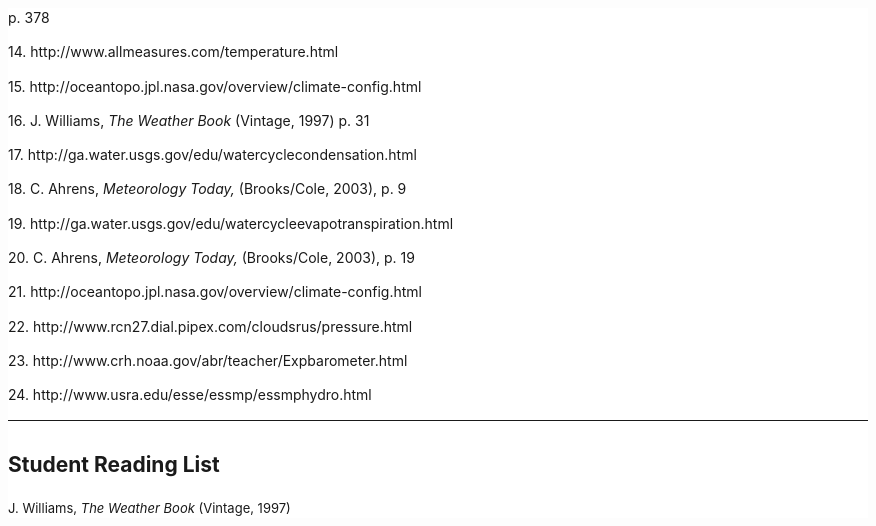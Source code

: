 </i>
p. 378
</p>
<p>
14. http://www.allmeasures.com/temperature.html
</p>
<p>
15. http://oceantopo.jpl.nasa.gov/overview/climate-config.html
</p>
<p>
16. J. Williams,
<i>
The Weather Book
</i>
(Vintage, 1997) p. 31
</p>
<p>
17. http://ga.water.usgs.gov/edu/watercyclecondensation.html
</p>
<p>
18. C. Ahrens,
<i>
Meteorology Today,
</i>
(Brooks/Cole, 2003), p. 9
</p>
<p>
19. http://ga.water.usgs.gov/edu/watercycleevapotranspiration.html
</p>
<p>
20. C. Ahrens,
<i>
Meteorology Today,
</i>
(Brooks/Cole, 2003), p. 19
</p>
<p>
21. http://oceantopo.jpl.nasa.gov/overview/climate-config.html
</p>
<p>
22. http://www.rcn27.dial.pipex.com/cloudsrus/pressure.html
</p>
<p>
23. http://www.crh.noaa.gov/abr/teacher/Expbarometer.html
</p>
<p>
24. http://www.usra.edu/esse/essmp/essmphydro.html
</p>
</font>
</p>
<hr/>
<h2>
Student Reading List
</h2>
<b>
</b>
<p>
<font size="-1">
J. Williams,
<i>
The Weather Book
</i>
(Vintage, 1997)
<p>